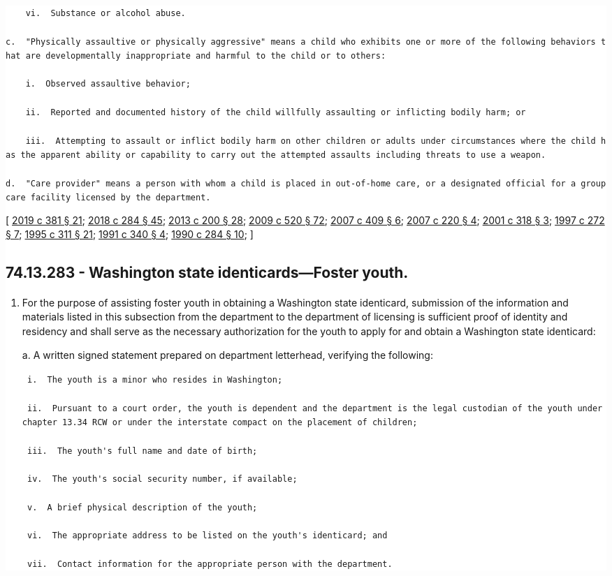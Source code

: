         vi.  Substance or alcohol abuse.

    c.  "Physically assaultive or physically aggressive" means a child who exhibits one or more of the following behaviors that are developmentally inappropriate and harmful to the child or to others:

        i.  Observed assaultive behavior;

        ii.  Reported and documented history of the child willfully assaulting or inflicting bodily harm; or

        iii.  Attempting to assault or inflict bodily harm on other children or adults under circumstances where the child has the apparent ability or capability to carry out the attempted assaults including threats to use a weapon.

    d.  "Care provider" means a person with whom a child is placed in out-of-home care, or a designated official for a group care facility licensed by the department.

\[ [2019 c 381 § 21](http://lawfilesext.leg.wa.gov/biennium/2019-20/Pdf/Bills/Session%20Laws/House/1874-S2.SL.pdf?cite=2019%20c%20381%20§%2021); [2018 c 284 § 45](http://lawfilesext.leg.wa.gov/biennium/2017-18/Pdf/Bills/Session%20Laws/Senate/6407.SL.pdf?cite=2018%20c%20284%20§%2045); [2013 c 200 § 28](http://lawfilesext.leg.wa.gov/biennium/2013-14/Pdf/Bills/Session%20Laws/House/1679-S.SL.pdf?cite=2013%20c%20200%20§%2028); [2009 c 520 § 72](http://lawfilesext.leg.wa.gov/biennium/2009-10/Pdf/Bills/Session%20Laws/House/2106-S2.SL.pdf?cite=2009%20c%20520%20§%2072); [2007 c 409 § 6](http://lawfilesext.leg.wa.gov/biennium/2007-08/Pdf/Bills/Session%20Laws/House/1287-S.SL.pdf?cite=2007%20c%20409%20§%206); [2007 c 220 § 4](http://lawfilesext.leg.wa.gov/biennium/2007-08/Pdf/Bills/Session%20Laws/Senate/5321-S.SL.pdf?cite=2007%20c%20220%20§%204); [2001 c 318 § 3](http://lawfilesext.leg.wa.gov/biennium/2001-02/Pdf/Bills/Session%20Laws/House/1102.SL.pdf?cite=2001%20c%20318%20§%203); [1997 c 272 § 7](http://lawfilesext.leg.wa.gov/biennium/1997-98/Pdf/Bills/Session%20Laws/House/2046-S2.SL.pdf?cite=1997%20c%20272%20§%207); [1995 c 311 § 21](http://lawfilesext.leg.wa.gov/biennium/1995-96/Pdf/Bills/Session%20Laws/Senate/5885-S.SL.pdf?cite=1995%20c%20311%20§%2021); [1991 c 340 § 4](http://lawfilesext.leg.wa.gov/biennium/1991-92/Pdf/Bills/Session%20Laws/Senate/5916-S.SL.pdf?cite=1991%20c%20340%20§%204); [1990 c 284 § 10](http://leg.wa.gov/CodeReviser/documents/sessionlaw/1990c284.pdf?cite=1990%20c%20284%20§%2010); \]

## 74.13.283 - Washington state identicards—Foster youth.
1. For the purpose of assisting foster youth in obtaining a Washington state identicard, submission of the information and materials listed in this subsection from the department to the department of licensing is sufficient proof of identity and residency and shall serve as the necessary authorization for the youth to apply for and obtain a Washington state identicard:

    a.  A written signed statement prepared on department letterhead, verifying the following:

        i.  The youth is a minor who resides in Washington;

        ii.  Pursuant to a court order, the youth is dependent and the department is the legal custodian of the youth under chapter 13.34 RCW or under the interstate compact on the placement of children;

        iii.  The youth's full name and date of birth;

        iv.  The youth's social security number, if available;

        v.  A brief physical description of the youth;

        vi.  The appropriate address to be listed on the youth's identicard; and

        vii.  Contact information for the appropriate person with the department.
